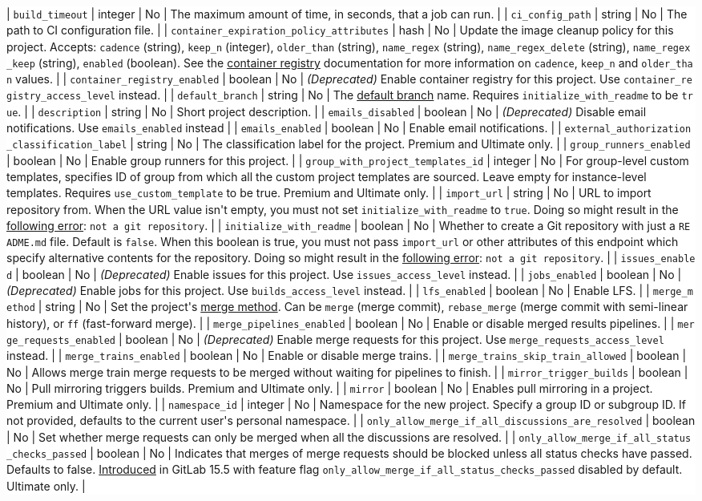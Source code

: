 | `build_timeout`                                    | integer | No                             | The maximum amount of time, in seconds, that a job can run. |
| `ci_config_path`                                   | string  | No                             | The path to CI configuration file. |
| `container_expiration_policy_attributes`           | hash    | No                             | Update the image cleanup policy for this project. Accepts: `cadence` (string), `keep_n` (integer), `older_than` (string), `name_regex` (string), `name_regex_delete` (string), `name_regex_keep` (string), `enabled` (boolean). See the [container registry](../user/packages/container_registry/reduce_container_registry_storage.md#use-the-cleanup-policy-api) documentation for more information on `cadence`, `keep_n` and `older_than` values. |
| `container_registry_enabled`                       | boolean | No                             | _(Deprecated)_ Enable container registry for this project. Use `container_registry_access_level` instead. |
| `default_branch`                                   | string  | No                             | The [default branch](../user/project/repository/branches/default.md) name. Requires `initialize_with_readme` to be `true`. |
| `description`                                      | string  | No                             | Short project description. |
| `emails_disabled`                                  | boolean | No                             | _(Deprecated)_ Disable email notifications. Use `emails_enabled` instead |
| `emails_enabled`                                   | boolean | No                             | Enable email notifications. |
| `external_authorization_classification_label`      | string  | No                             | The classification label for the project. Premium and Ultimate only. |
| `group_runners_enabled`                            | boolean | No                             | Enable group runners for this project. |
| `group_with_project_templates_id`                  | integer | No                             | For group-level custom templates, specifies ID of group from which all the custom project templates are sourced. Leave empty for instance-level templates. Requires `use_custom_template` to be true. Premium and Ultimate only. |
| `import_url`                                       | string  | No                             | URL to import repository from. When the URL value isn't empty, you must not set `initialize_with_readme` to `true`. Doing so might result in the [following error](https://gitlab.com/gitlab-org/gitlab/-/issues/360266): `not a git repository`. |
| `initialize_with_readme`                           | boolean | No                             | Whether to create a Git repository with just a `README.md` file. Default is `false`. When this boolean is true, you must not pass `import_url` or other attributes of this endpoint which specify alternative contents for the repository. Doing so might result in the [following error](https://gitlab.com/gitlab-org/gitlab/-/issues/360266): `not a git repository`. |
| `issues_enabled`                                   | boolean | No                             | _(Deprecated)_ Enable issues for this project. Use `issues_access_level` instead. |
| `jobs_enabled`                                     | boolean | No                             | _(Deprecated)_ Enable jobs for this project. Use `builds_access_level` instead. |
| `lfs_enabled`                                      | boolean | No                             | Enable LFS. |
| `merge_method`                                     | string  | No                             | Set the project's [merge method](../user/project/merge_requests/methods/_index.md). Can be `merge` (merge commit), `rebase_merge` (merge commit with semi-linear history), or `ff` (fast-forward merge). |
| `merge_pipelines_enabled`                          | boolean | No                             | Enable or disable merged results pipelines. |
| `merge_requests_enabled`                           | boolean | No                             | _(Deprecated)_ Enable merge requests for this project. Use `merge_requests_access_level` instead. |
| `merge_trains_enabled`                             | boolean | No                             | Enable or disable merge trains. |
| `merge_trains_skip_train_allowed`                  | boolean | No                             | Allows merge train merge requests to be merged without waiting for pipelines to finish. |
| `mirror_trigger_builds`                            | boolean | No                             | Pull mirroring triggers builds. Premium and Ultimate only. |
| `mirror`                                           | boolean | No                             | Enables pull mirroring in a project. Premium and Ultimate only. |
| `namespace_id`                                     | integer | No                             | Namespace for the new project. Specify a group ID or subgroup ID. If not provided, defaults to the current user's personal namespace. |
| `only_allow_merge_if_all_discussions_are_resolved` | boolean | No                             | Set whether merge requests can only be merged when all the discussions are resolved. |
| `only_allow_merge_if_all_status_checks_passed`     | boolean | No                             | Indicates that merges of merge requests should be blocked unless all status checks have passed. Defaults to false. [Introduced](https://gitlab.com/gitlab-org/gitlab/-/issues/369859) in GitLab 15.5 with feature flag `only_allow_merge_if_all_status_checks_passed` disabled by default. Ultimate only. |